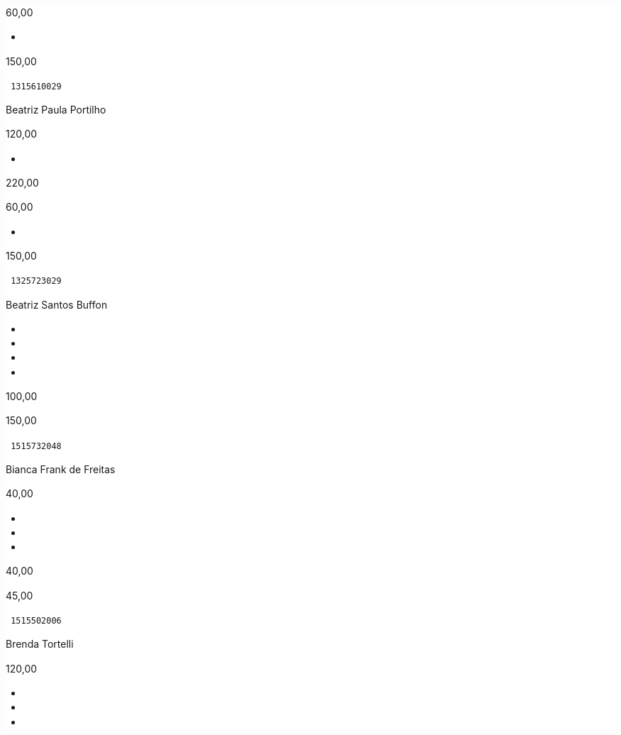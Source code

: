    60,00

   -

   150,00

     1315610029

   Beatriz Paula Portilho

   120,00

   -

   220,00

   60,00

   -

   150,00

     1325723029

   Beatriz Santos Buffon

   -

   -

   -

   -

   100,00

   150,00

     1515732048

   Bianca Frank de Freitas

   40,00

   -

   -

   -

   40,00

   45,00

     1515502006

   Brenda Tortelli

   120,00

   -

   -

   -
